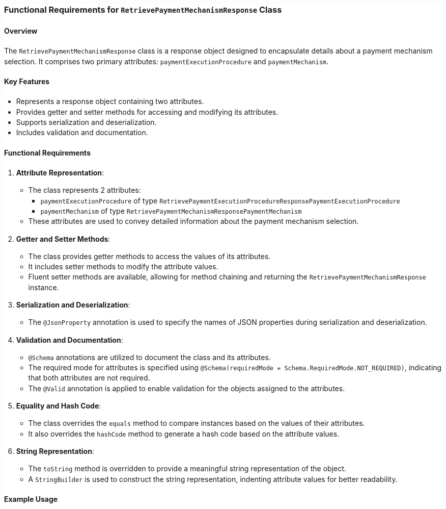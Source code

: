 ### Functional Requirements for `RetrievePaymentMechanismResponse` Class
#### Overview

The `RetrievePaymentMechanismResponse` class is a response object designed to encapsulate details about a payment mechanism selection. It comprises two primary attributes: `paymentExecutionProcedure` and `paymentMechanism`.

#### Key Features

*   Represents a response object containing two attributes.
*   Provides getter and setter methods for accessing and modifying its attributes.
*   Supports serialization and deserialization.
*   Includes validation and documentation.

#### Functional Requirements

1.  **Attribute Representation**:
    *   The class represents 2 attributes:
        *   `paymentExecutionProcedure` of type `RetrievePaymentExecutionProcedureResponsePaymentExecutionProcedure`
        *   `paymentMechanism` of type `RetrievePaymentMechanismResponsePaymentMechanism`
    *   These attributes are used to convey detailed information about the payment mechanism selection.

2.  **Getter and Setter Methods**:
    *   The class provides getter methods to access the values of its attributes.
    *   It includes setter methods to modify the attribute values.
    *   Fluent setter methods are available, allowing for method chaining and returning the `RetrievePaymentMechanismResponse` instance.

3.  **Serialization and Deserialization**:
    *   The `@JsonProperty` annotation is used to specify the names of JSON properties during serialization and deserialization.

4.  **Validation and Documentation**:
    *   `@Schema` annotations are utilized to document the class and its attributes.
    *   The required mode for attributes is specified using `@Schema(requiredMode = Schema.RequiredMode.NOT_REQUIRED)`, indicating that both attributes are not required.
    *   The `@Valid` annotation is applied to enable validation for the objects assigned to the attributes.

5.  **Equality and Hash Code**:
    *   The class overrides the `equals` method to compare instances based on the values of their attributes.
    *   It also overrides the `hashCode` method to generate a hash code based on the attribute values.

6.  **String Representation**:
    *   The `toString` method is overridden to provide a meaningful string representation of the object.
    *   A `StringBuilder` is used to construct the string representation, indenting attribute values for better readability.

#### Example Usage
